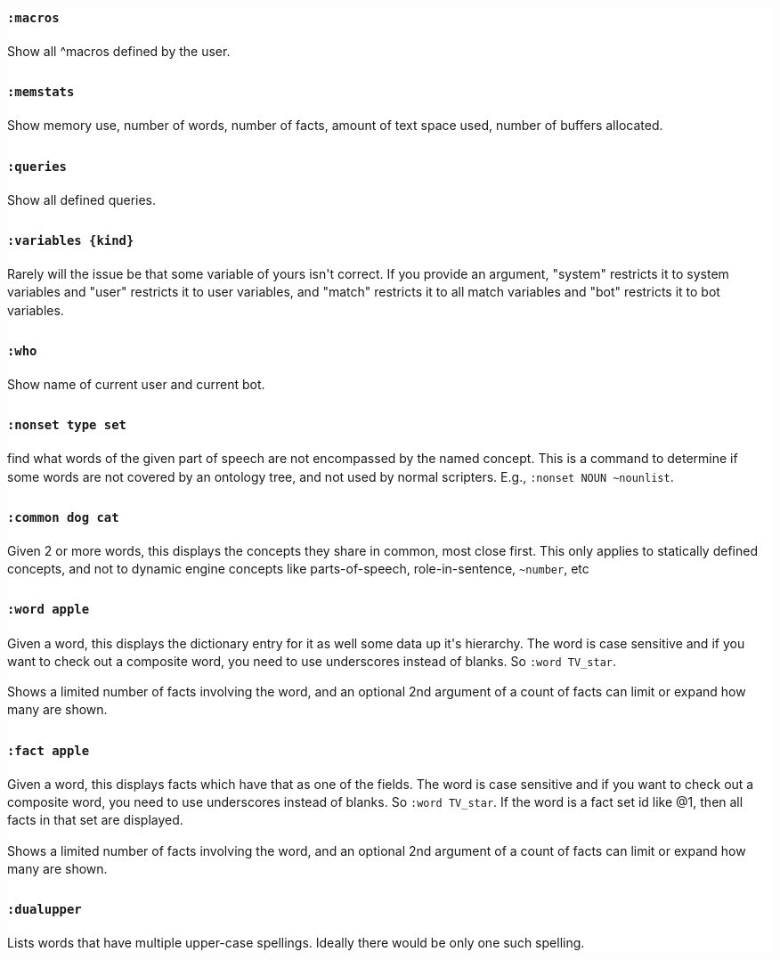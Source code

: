 ### `:macros`
Show all ^macros defined by the user.

### `:memstats`
Show memory use, number of words, number of facts, amount of text space used, number of buffers allocated.

### `:queries`
Show all defined queries.

### `:variables {kind}`
Rarely will the issue be that some variable of yours isn't correct. 
If you provide an argument, "system" restricts it to system variables and "user" restricts it to
user variables, and "match" restricts it to all match variables and "bot" restricts it to bot variables.

### `:who`
Show name of current user and current bot.

### `:nonset type set`
find what words of the given part of speech are not encompassed by
the named concept. This is a command to determine if some words are not covered by an
ontology tree, and not used by normal scripters. E.g., `:nonset NOUN ~nounlist`.

### `:common dog cat`
Given 2 or more words, this displays the concepts they share in common, most close first.
This only applies to statically defined concepts, and not to dynamic engine concepts like
parts-of-speech, role-in-sentence, `~number`, etc

### `:word apple`
Given a word, this displays the dictionary entry for it as well some data up it's hierarchy.
The word is case sensitive and if you want to check out a composite word, you need to
use underscores instead of blanks. So `:word TV_star`.

Shows a limited number of facts involving the word, and an optional 2nd argument of a count of facts
can limit or expand how many are shown.

### `:fact apple`
Given a word, this displays facts which have that as one of the fields.
The word is case sensitive and if you want to check out a composite word, you need to
use underscores instead of blanks. So `:word TV_star`.  If the word is a fact set id like @1, then
all facts in that set are displayed.

Shows a limited number of facts involving the word, and an optional 2nd argument of a count of facts
can limit or expand how many are shown.

### `:dualupper`
Lists words that have multiple upper-case spellings. Ideally there would be only one such spelling.
